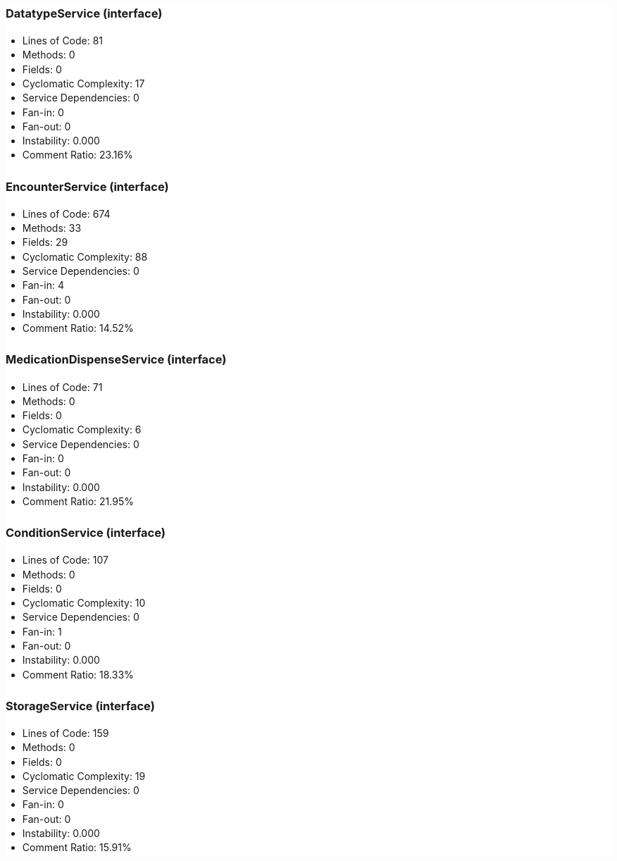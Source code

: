 ### DatatypeService (interface)
- Lines of Code: 81
- Methods: 0
- Fields: 0
- Cyclomatic Complexity: 17
- Service Dependencies: 0
- Fan-in: 0
- Fan-out: 0
- Instability: 0.000
- Comment Ratio: 23.16%

### EncounterService (interface)
- Lines of Code: 674
- Methods: 33
- Fields: 29
- Cyclomatic Complexity: 88
- Service Dependencies: 0
- Fan-in: 4
- Fan-out: 0
- Instability: 0.000
- Comment Ratio: 14.52%

### MedicationDispenseService (interface)
- Lines of Code: 71
- Methods: 0
- Fields: 0
- Cyclomatic Complexity: 6
- Service Dependencies: 0
- Fan-in: 0
- Fan-out: 0
- Instability: 0.000
- Comment Ratio: 21.95%

### ConditionService (interface)
- Lines of Code: 107
- Methods: 0
- Fields: 0
- Cyclomatic Complexity: 10
- Service Dependencies: 0
- Fan-in: 1
- Fan-out: 0
- Instability: 0.000
- Comment Ratio: 18.33%

### StorageService (interface)
- Lines of Code: 159
- Methods: 0
- Fields: 0
- Cyclomatic Complexity: 19
- Service Dependencies: 0
- Fan-in: 0
- Fan-out: 0
- Instability: 0.000
- Comment Ratio: 15.91%
